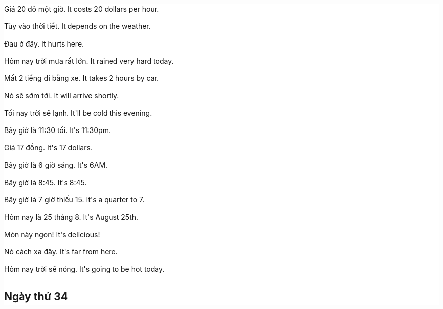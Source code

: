 
Giá 20 đô một giờ.
It costs 20 dollars per hour.	


Tùy vào thời tiết.
It depends on the weather.	


Đau ở đây.
It hurts here.	


Hôm nay trời mưa rất lớn.
It rained very hard today.	


Mất 2 tiếng đi bằng xe.
It takes 2 hours by car.	


Nó sẽ sớm tới.
It will arrive shortly.	


Tối nay trời sẽ lạnh.
It'll be cold this evening.	


Bây giờ là 11:30 tối.
It's 11:30pm.	


Giá 17 đồng.
It's 17 dollars.	


Bây giờ là 6 giờ sáng.
It's 6AM.	


Bây giờ là 8:45.
It's 8:45.	


Bây giờ là 7 giờ thiếu 15.
It's a quarter to 7.	


Hôm nay là 25 tháng 8.
It's August 25th.	


Món này ngon!
It's delicious!	


Nó cách xa đây.
It's far from here.	


Hôm nay trời sẽ nóng.
It's going to be hot today.	

## Ngày thứ 34<br/>
